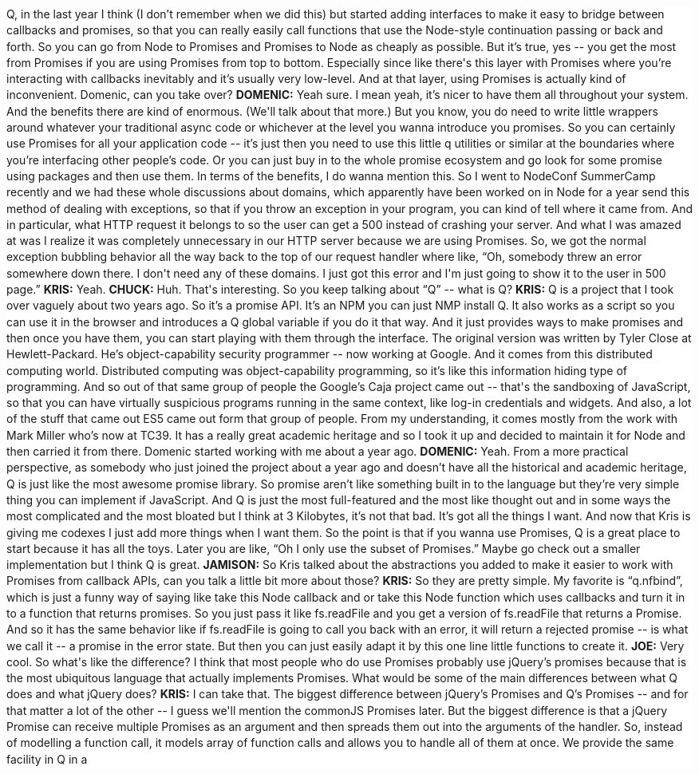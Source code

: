 Q, in the last year I think (I don’t remember when we did this) but started adding interfaces to make it easy to bridge between callbacks and promises, so that you can really easily call functions that use the Node-style continuation passing or back and forth. So you can go from Node to Promises and Promises to Node as cheaply as possible. But it’s true, yes -- you get the most from Promises if you are using Promises from top to bottom. Especially since like there's this layer with Promises where you’re interacting with callbacks inevitably and it’s usually very low-level. And at that layer, using Promises is actually kind of inconvenient. Domenic, can you take over? **DOMENIC:** Yeah sure. I mean yeah, it’s nicer to have them all throughout your system. And the benefits there are kind of enormous. (We'll talk about that more.) But you know, you do need to write little wrappers around whatever your traditional async code or whichever at the level you wanna introduce you promises. So you can certainly use Promises for all your application code -- it’s just then you need to use this little q utilities or similar at the boundaries where you’re interfacing other people’s code. Or you can just buy in to the whole promise ecosystem and go look for some promise using packages and then use them. In terms of the benefits, I do wanna mention this. So I went to NodeConf SummerCamp recently and we had these whole discussions about domains, which apparently have been worked on in Node for a year send this method of dealing with exceptions, so that if you throw an exception in your program, you can kind of tell where it came from. And in particular, what HTTP request it belongs to so the user can get a 500 instead of crashing your server. And what I was amazed at was I realize it was completely unnecessary in our HTTP server because we are using Promises. So, we got the normal exception bubbling behavior all the way back to the top of our request handler where like, “Oh, somebody threw an error somewhere down there. I don't need any of these domains. I just got this error and I'm just going to show it to the user in 500 page.” **KRIS:** Yeah. **CHUCK:** Huh. That's interesting. So you keep talking about “Q” -- what is Q? **KRIS:** Q is a project that I took over vaguely about two years ago. So it’s a promise API. It’s an NPM you can just NMP install Q. It also works as a script so you can use it in the browser and introduces a Q global variable if you do it that way. And it just provides ways to make promises and then once you have them, you can start playing with them through the interface. The original version was written by Tyler Close at Hewlett-Packard. He’s object-capability security programmer -- now working at Google. And it comes from this distributed computing world. Distributed computing was object-capability programming, so it’s like this information hiding type of programming. And so out of that same group of people the Google’s Caja project came out -- that's the sandboxing of JavaScript, so that you can have virtually suspicious programs running in the same context, like log-in credentials and widgets. And also, a lot of the stuff that came out ES5 came out form that group of people. From my understanding, it comes mostly from the work with Mark Miller who’s now at TC39. It has a really great academic heritage and so I took it up and decided to maintain it for Node and then carried it from there. Domenic started working with me about a year ago. **DOMENIC:** Yeah. From a more practical perspective, as somebody who just joined the project about a year ago and doesn’t have all the historical and academic heritage, Q is just like the most awesome promise library. So promise aren’t like something built in to the language but they’re very simple thing you can implement if JavaScript. And Q is just the most full-featured and the most like thought out and in some ways the most complicated and the most bloated but I think at 3 Kilobytes, it’s not that bad. It’s got all the things I want. And now that Kris is giving me codexes I just add more things when I want them. So the point is that if you wanna use Promises, Q is a great place to start because it has all the toys. Later you are like, “Oh I only use the subset of Promises.” Maybe go check out a smaller implementation but I think Q is great. **JAMISON:** So Kris talked about the abstractions you added to make it easier to work with Promises from callback APIs, can you talk a little bit more about those? **KRIS:** So they are pretty simple. My favorite is “q.nfbind”, which is just a funny way of saying like take this Node callback and or take this Node function which uses callbacks and turn it in to a function that returns promises. So you just pass it like fs.readFile and you get a version of fs.readFile that returns a Promise. And so it has the same behavior like if fs.readFile is going to call you back with an error, it will return a rejected promise -- is what we call it -- a promise in the error state. But then you can just easily adapt it by this one line little functions to create it. **JOE:** Very cool. So what's like the difference? I think that most people who do use Promises probably use jQuery’s promises because that is the most ubiquitous language that actually implements Promises. What would be some of the main differences between what Q does and what jQuery does? **KRIS:** I can take that. The biggest difference between jQuery’s Promises and Q’s Promises -- and for that matter a lot of the other -- I guess we'll mention the commonJS Promises later. But the biggest difference is that a jQuery Promise can receive multiple Promises as an argument and then spreads them out into the arguments of the handler. So, instead of modelling a function call, it models array of function calls and allows you to handle all of them at once. We provide the same facility in Q in a